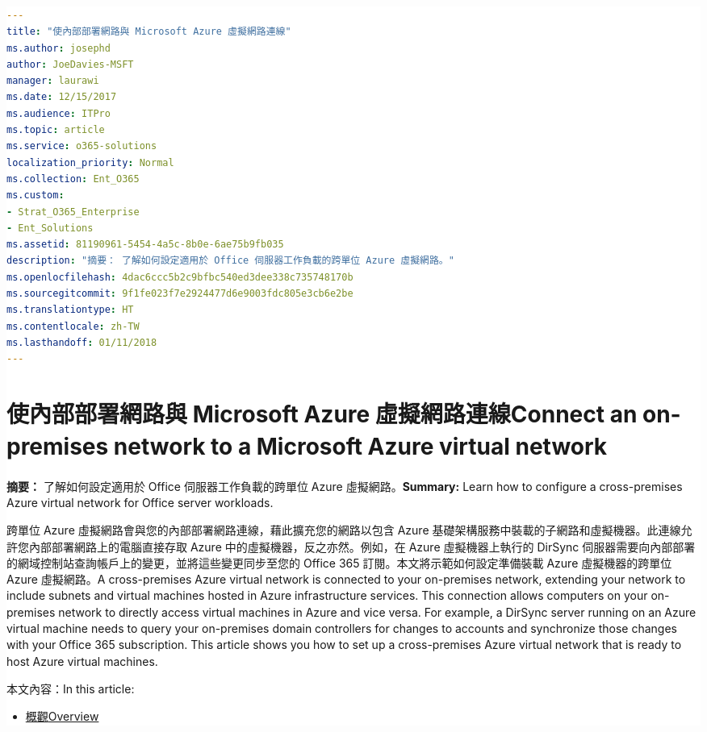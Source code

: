 ```yaml
---
title: "使內部部署網路與 Microsoft Azure 虛擬網路連線"
ms.author: josephd
author: JoeDavies-MSFT
manager: laurawi
ms.date: 12/15/2017
ms.audience: ITPro
ms.topic: article
ms.service: o365-solutions
localization_priority: Normal
ms.collection: Ent_O365
ms.custom:
- Strat_O365_Enterprise
- Ent_Solutions
ms.assetid: 81190961-5454-4a5c-8b0e-6ae75b9fb035
description: "摘要： 了解如何設定適用於 Office 伺服器工作負載的跨單位 Azure 虛擬網路。"
ms.openlocfilehash: 4dac6ccc5b2c9bfbc540ed3dee338c735748170b
ms.sourcegitcommit: 9f1fe023f7e2924477d6e9003fdc805e3cb6e2be
ms.translationtype: HT
ms.contentlocale: zh-TW
ms.lasthandoff: 01/11/2018
---
```

# <a name="connect-an-on-premises-network-to-a-microsoft-azure-virtual-network"></a><span data-ttu-id="e6a18-103">使內部部署網路與 Microsoft Azure 虛擬網路連線</span><span class="sxs-lookup"><span data-stu-id="e6a18-103">Connect an on-premises network to a Microsoft Azure virtual network</span></span>

 <span data-ttu-id="e6a18-104">**摘要：** 了解如何設定適用於 Office 伺服器工作負載的跨單位 Azure 虛擬網路。</span><span class="sxs-lookup"><span data-stu-id="e6a18-104">**Summary:** Learn how to configure a cross-premises Azure virtual network for Office server workloads.</span></span>
  
<span data-ttu-id="e6a18-p101">跨單位 Azure 虛擬網路會與您的內部部署網路連線，藉此擴充您的網路以包含 Azure 基礎架構服務中裝載的子網路和虛擬機器。此連線允許您內部部署網路上的電腦直接存取 Azure 中的虛擬機器，反之亦然。例如，在 Azure 虛擬機器上執行的 DirSync 伺服器需要向內部部署的網域控制站查詢帳戶上的變更，並將這些變更同步至您的 Office 365 訂閱。本文將示範如何設定準備裝載 Azure 虛擬機器的跨單位 Azure 虛擬網路。</span><span class="sxs-lookup"><span data-stu-id="e6a18-p101">A cross-premises Azure virtual network is connected to your on-premises network, extending your network to include subnets and virtual machines hosted in Azure infrastructure services. This connection allows computers on your on-premises network to directly access virtual machines in Azure and vice versa. For example, a DirSync server running on an Azure virtual machine needs to query your on-premises domain controllers for changes to accounts and synchronize those changes with your Office 365 subscription. This article shows you how to set up a cross-premises Azure virtual network that is ready to host Azure virtual machines.</span></span>
  
<span data-ttu-id="e6a18-109">本文內容：</span><span class="sxs-lookup"><span data-stu-id="e6a18-109">In this article:</span></span>
  
- [<span data-ttu-id="e6a18-110">概觀</span><span class="sxs-lookup"><span data-stu-id="e6a18-110">Overview</span></span>](connect-an-on-premises-network-to-a-microsoft-azure-virtual-network.md#Overview)
    